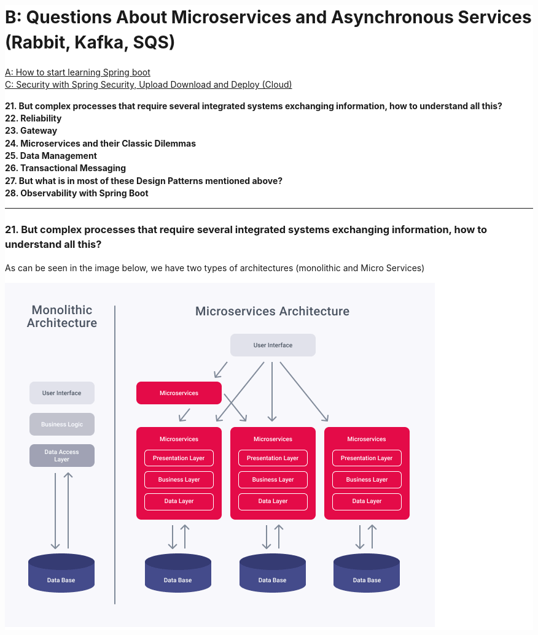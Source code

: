 # B: Questions About Microservices and Asynchronous Services (Rabbit, Kafka, SQS)

[A: How to start learning Spring boot](https://github.com/weder96/spring-boot-annotation-tips/tree/main/documentation/Part01/us-en)<br/>
[C: Security with Spring Security, Upload Download and Deploy (Cloud)](https://github.com/weder96/spring-boot-annotation-tips/tree/main/documentation/Part03/us-en)


**21. But complex processes that require several integrated systems exchanging information, how to understand all this?**<br/>
**22. Reliability**<br/>
**23. Gateway**<br/>
**24. Microservices and their Classic Dilemmas**<br/>
**25. Data Management**<br/>
**26. Transactional Messaging**<br/>
**27. But what is in most of these Design Patterns mentioned above?**<br/>
**28. Observability with Spring Boot**<br/>

-------------------------------------------------- -----------------------------------------------

### **21. But complex processes that require several integrated systems exchanging information, how to understand all this?**

As can be seen in the image below, we have two types of architectures (monolithic and Micro Services)

![Microservices-Architecture](../../images/Microservices-Architecture-min.png)
